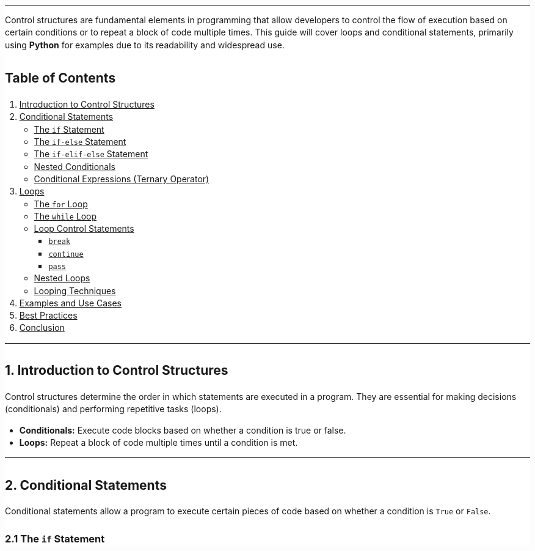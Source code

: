 
---


Control structures are fundamental elements in programming that allow developers to control the flow of execution based on certain conditions or to repeat a block of code multiple times. This guide will cover loops and conditional statements, primarily using **Python** for examples due to its readability and widespread use.

## Table of Contents

1. [Introduction to Control Structures](#1-introduction)
2. [Conditional Statements](#2-conditional-statements)
   - [The `if` Statement](#2-1-if-statement)
   - [The `if-else` Statement](#2-2-if-else-statement)
   - [The `if-elif-else` Statement](#2-3-if-elif-else-statement)
   - [Nested Conditionals](#2-4-nested-conditionals)
   - [Conditional Expressions (Ternary Operator)](#2-5-conditional-expressions)
3. [Loops](#3-loops)
   - [The `for` Loop](#3-1-for-loop)
   - [The `while` Loop](#3-2-while-loop)
   - [Loop Control Statements](#3-3-loop-control-statements)
     - [`break`](#3-3-1-break)
     - [`continue`](#3-3-2-continue)
     - [`pass`](#3-3-3-pass)
   - [Nested Loops](#3-4-nested-loops)
   - [Looping Techniques](#3-5-looping-techniques)
4. [Examples and Use Cases](#4-examples)
5. [Best Practices](#5-best-practices)
6. [Conclusion](#6-conclusion)

---

<a name="1-introduction"></a>
## 1. Introduction to Control Structures

Control structures determine the order in which statements are executed in a program. They are essential for making decisions (conditionals) and performing repetitive tasks (loops).

- **Conditionals:** Execute code blocks based on whether a condition is true or false.
- **Loops:** Repeat a block of code multiple times until a condition is met.

---

<a name="2-conditional-statements"></a>
## 2. Conditional Statements

Conditional statements allow a program to execute certain pieces of code based on whether a condition is `True` or `False`.

<a name="2-1-if-statement"></a>
### 2.1 The `if` Statement
